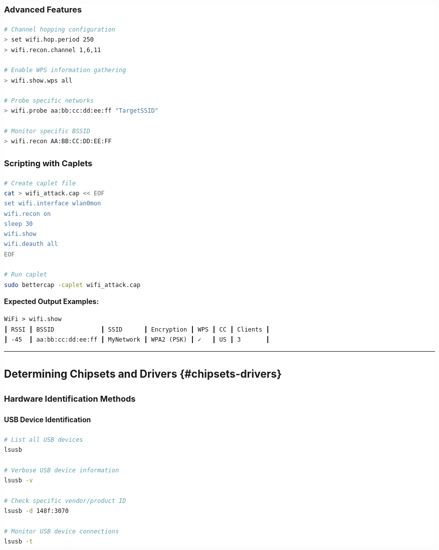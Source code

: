### Advanced Features
```bash
# Channel hopping configuration
> set wifi.hop.period 250
> wifi.recon.channel 1,6,11

# Enable WPS information gathering
> wifi.show.wps all

# Probe specific networks
> wifi.probe aa:bb:cc:dd:ee:ff "TargetSSID"

# Monitor specific BSSID
> wifi.recon AA:BB:CC:DD:EE:FF
```

### Scripting with Caplets
```bash
# Create caplet file
cat > wifi_attack.cap << EOF
set wifi.interface wlan0mon
wifi.recon on
sleep 30
wifi.show
wifi.deauth all
EOF

# Run caplet
sudo bettercap -caplet wifi_attack.cap
```

**Expected Output Examples:**
```
WiFi > wifi.show
┃ RSSI ┃ BSSID             ┃ SSID      ┃ Encryption ┃ WPS ┃ CC ┃ Clients ┃
┃ -45  ┃ aa:bb:cc:dd:ee:ff ┃ MyNetwork ┃ WPA2 (PSK) ┃ ✓   ┃ US ┃ 3       ┃
```

---

## Determining Chipsets and Drivers {#chipsets-drivers}

### Hardware Identification Methods

#### USB Device Identification
```bash
# List all USB devices
lsusb

# Verbose USB device information
lsusb -v

# Check specific vendor/product ID
lsusb -d 148f:3070

# Monitor USB device connections
lsusb -t
```
